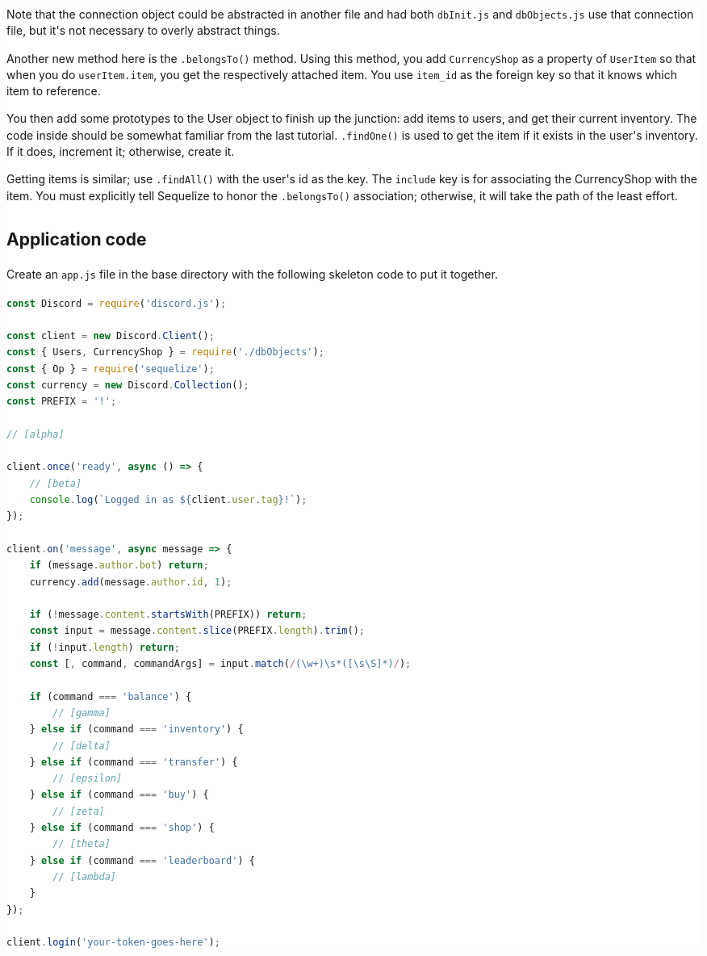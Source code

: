 Note that the connection object could be abstracted in another file and had both `dbInit.js` and `dbObjects.js` use that connection file, but it's not necessary to overly abstract things.

Another new method here is the `.belongsTo()` method. Using this method, you add `CurrencyShop` as a property of `UserItem` so that when you do `userItem.item`, you get the respectively attached item. You use `item_id` as the foreign key so that it knows which item to reference.

You then add some prototypes to the User object to finish up the junction: add items to users, and get their current inventory. The code inside should be somewhat familiar from the last tutorial. `.findOne()` is used to get the item if it exists in the user's inventory. If it does, increment it; otherwise, create it.

Getting items is similar; use `.findAll()` with the user's id as the key. The `include` key is for associating the CurrencyShop with the item. You must explicitly tell Sequelize to honor the `.belongsTo()` association; otherwise, it will take the path of the least effort.

## Application code

Create an `app.js` file in the base directory with the following skeleton code to put it together.



```js
const Discord = require('discord.js');

const client = new Discord.Client();
const { Users, CurrencyShop } = require('./dbObjects');
const { Op } = require('sequelize');
const currency = new Discord.Collection();
const PREFIX = '!';

// [alpha]

client.once('ready', async () => {
	// [beta]
	console.log(`Logged in as ${client.user.tag}!`);
});

client.on('message', async message => {
	if (message.author.bot) return;
	currency.add(message.author.id, 1);

	if (!message.content.startsWith(PREFIX)) return;
	const input = message.content.slice(PREFIX.length).trim();
	if (!input.length) return;
	const [, command, commandArgs] = input.match(/(\w+)\s*([\s\S]*)/);

	if (command === 'balance') {
		// [gamma]
	} else if (command === 'inventory') {
		// [delta]
	} else if (command === 'transfer') {
		// [epsilon]
	} else if (command === 'buy') {
		// [zeta]
	} else if (command === 'shop') {
		// [theta]
	} else if (command === 'leaderboard') {
		// [lambda]
	}
});

client.login('your-token-goes-here');
```
